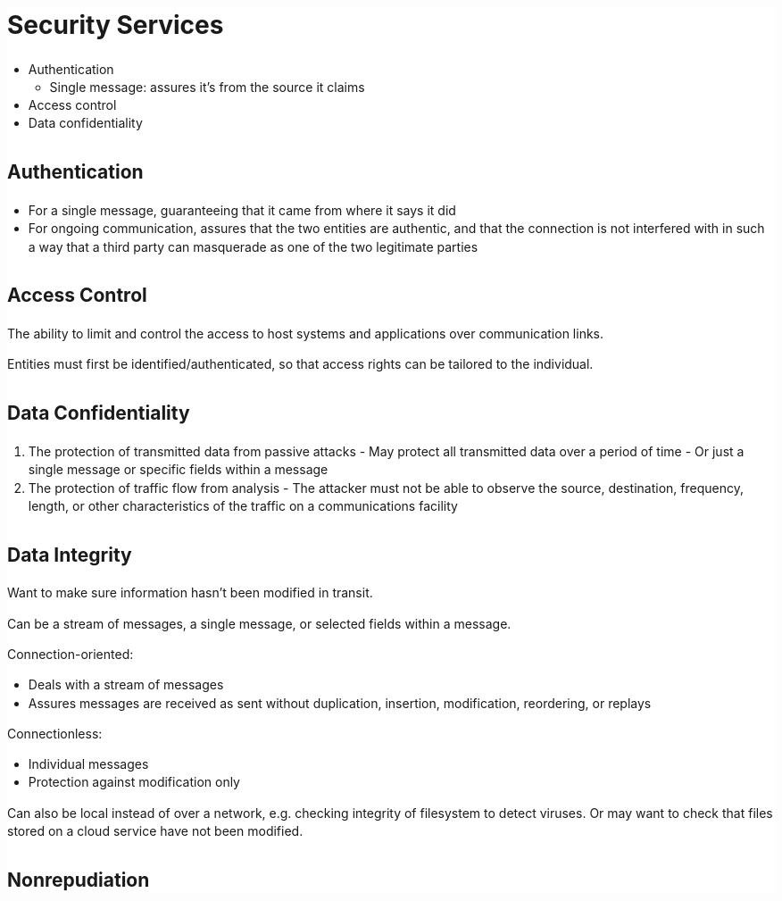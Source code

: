 # Security Services

- Authentication
    - Single message: assures it’s from the source it claims
- Access control
- Data confidentiality

## Authentication

- For a single message, guaranteeing that it came from where it says it did
- For ongoing communication, assures that the two entities are authentic, and that the connection is not interfered with in such a way that a third party can masquerade as one of the two legitimate parties

## Access Control

The ability to limit and control the access to host systems and applications over communication links.

Entities must first be identified/authenticated, so that access rights can be tailored to the individual.

## Data Confidentiality

1. The protection of transmitted data from passive attacks
        - May protect all transmitted data over a period of time
        - Or just a single message or specific fields within a message
2. The protection of traffic flow from analysis
        - The attacker must not be able to observe the source, destination, frequency, length, or other characteristics of the traffic on a communications facility

## Data Integrity

Want to make sure information hasn’t been modified in transit.

Can be a stream of messages, a single message, or selected fields within a message.

Connection-oriented:
- Deals with a stream of messages
- Assures messages are received as sent without duplication, insertion, modification, reordering, or replays

Connectionless:
- Individual messages
- Protection against modification only

Can also be local instead of over a network, e.g. checking integrity of filesystem to detect viruses. Or may want to check that files stored on a cloud service have not been modified.

## Nonrepudiation
